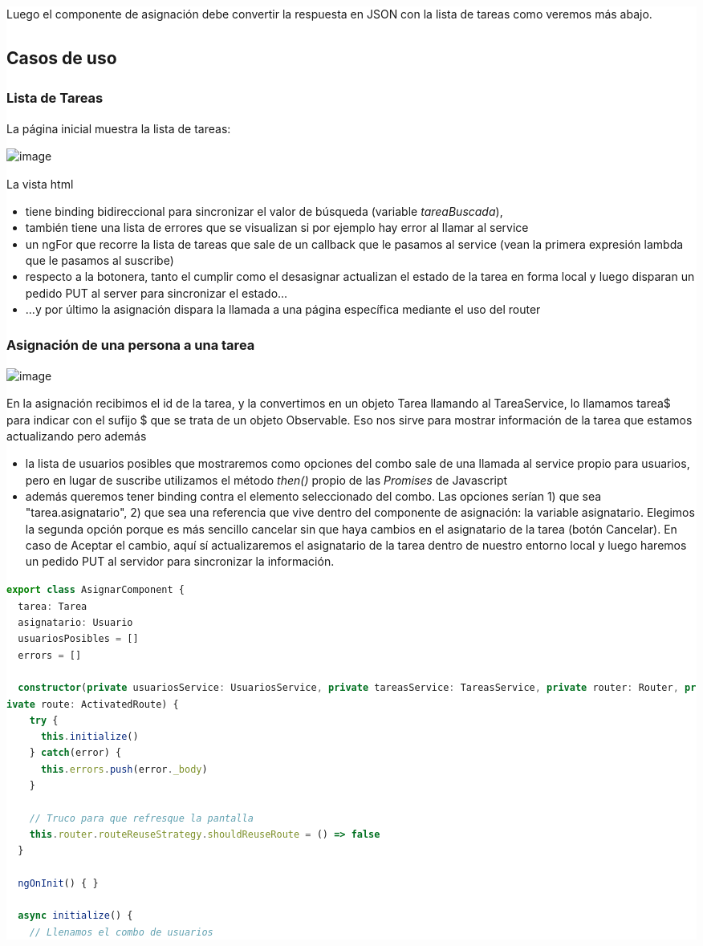 Luego el componente de asignación debe convertir la respuesta en JSON con la lista de tareas como veremos más abajo.

## Casos de uso

### Lista de Tareas

La página inicial muestra la lista de tareas:

![image](images/tareas_vista.png)

La vista html

- tiene binding bidireccional para sincronizar el valor de búsqueda (variable _tareaBuscada_),
- también tiene una lista de errores que se visualizan si por ejemplo hay error al llamar al service
- un ngFor que recorre la lista de tareas que sale de un callback que le pasamos al service (vean la primera expresión lambda que le pasamos al suscribe)
- respecto a la botonera, tanto el cumplir como el desasignar actualizan el estado de la tarea en forma local y luego disparan un pedido PUT al server para sincronizar el estado...
- ...y por último la asignación dispara la llamada a una página específica mediante el uso del router


### Asignación de una persona a una tarea

![image](images/asignar_tarea_vista.png)

En la asignación recibimos el id de la tarea, y la convertimos en un objeto Tarea llamando al TareaService, lo llamamos tarea$ para indicar con el sufijo $ que se trata de un objeto Observable. Eso nos sirve para mostrar información de la tarea que estamos actualizando pero además

- la lista de usuarios posibles que mostraremos como opciones del combo sale de una llamada al service propio para usuarios, pero en lugar de suscribe utilizamos el método _then()_ propio de las _Promises_ de Javascript
- además queremos tener binding contra el elemento seleccionado del combo. Las opciones serían 1) que sea "tarea.asignatario", 2) que sea una referencia que vive dentro del componente de asignación: la variable asignatario. Elegimos la segunda opción porque es más sencillo cancelar sin que haya cambios en el asignatario de la tarea (botón Cancelar). En caso de Aceptar el cambio, aquí sí actualizaremos el asignatario de la tarea dentro de nuestro entorno local y luego haremos un pedido PUT al servidor para sincronizar la información.

```typescript
export class AsignarComponent {
  tarea: Tarea
  asignatario: Usuario
  usuariosPosibles = []
  errors = []

  constructor(private usuariosService: UsuariosService, private tareasService: TareasService, private router: Router, private route: ActivatedRoute) {
    try {
      this.initialize()
    } catch(error) {
      this.errors.push(error._body)
    } 

    // Truco para que refresque la pantalla 
    this.router.routeReuseStrategy.shouldReuseRoute = () => false
  }

  ngOnInit() { }

  async initialize() {
    // Llenamos el combo de usuarios
```